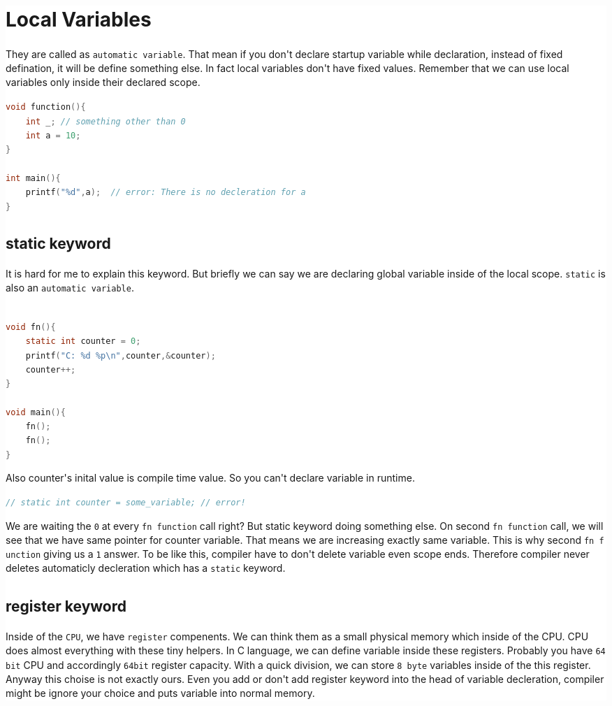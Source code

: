 # Local Variables

They are called as `automatic variable`. That mean if you don't declare startup variable while declaration, instead of fixed defination, it will be define something else. In fact local variables don't have fixed values. Remember that we can use local variables only inside their declared scope. 

```c
void function(){
    int _; // something other than 0
    int a = 10;
}

int main(){
    printf("%d",a);  // error: There is no decleration for a
}
```

## static keyword
It is hard for me to explain this keyword. But briefly we can say we are declaring global variable inside of the local scope. `static` is also an `automatic variable`.

```c

void fn(){
    static int counter = 0;
    printf("C: %d %p\n",counter,&counter);
    counter++;
}

void main(){
    fn();
    fn();
}
```
Also counter's inital value is compile time value. So you can't declare variable in runtime. 
```c
// static int counter = some_variable; // error!
```

We are waiting the `0` at every `fn function` call right? But static keyword doing something else. On second `fn function` call, we will see that we have same pointer for counter variable. That means we are increasing exactly same variable. This is why second `fn function` giving us a `1` answer. To be like this, compiler have to don't delete variable even scope ends. Therefore compiler never deletes automaticly decleration which has a `static` keyword.

## register keyword
Inside of the `CPU`, we have `register` compenents. We can think them as a small physical memory which inside of the CPU. CPU does almost everything with these tiny helpers. In C language, we can define variable inside these registers. Probably you have `64bit` CPU and accordingly `64bit` register capacity. With a quick division, we can store `8 byte` variables inside of the this register. Anyway this choise is not exactly ours. Even you add or don't add register keyword into the head of variable decleration, compiler might be ignore your choice and puts variable into normal memory.
